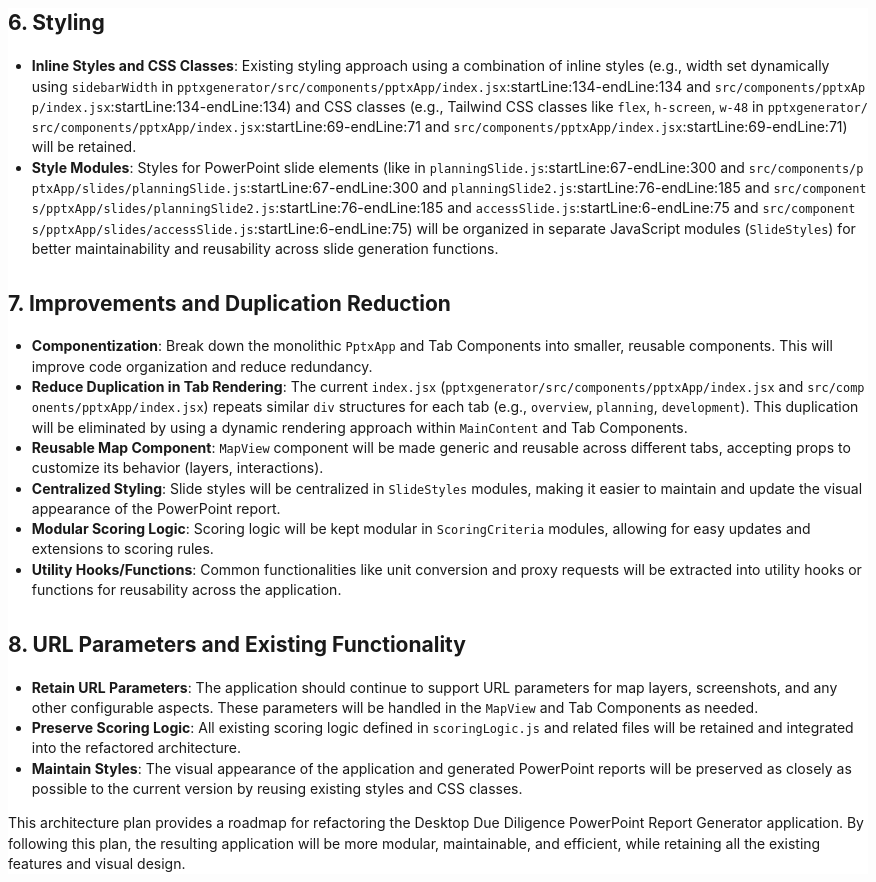 ## 6. Styling

*   **Inline Styles and CSS Classes**: Existing styling approach using a combination of inline styles (e.g., width set dynamically using `sidebarWidth` in `pptxgenerator/src/components/pptxApp/index.jsx`:startLine:134-endLine:134 and `src/components/pptxApp/index.jsx`:startLine:134-endLine:134) and CSS classes (e.g., Tailwind CSS classes like `flex`, `h-screen`, `w-48` in `pptxgenerator/src/components/pptxApp/index.jsx`:startLine:69-endLine:71 and `src/components/pptxApp/index.jsx`:startLine:69-endLine:71) will be retained.
*   **Style Modules**: Styles for PowerPoint slide elements (like in `planningSlide.js`:startLine:67-endLine:300 and `src/components/pptxApp/slides/planningSlide.js`:startLine:67-endLine:300 and `planningSlide2.js`:startLine:76-endLine:185 and `src/components/pptxApp/slides/planningSlide2.js`:startLine:76-endLine:185 and `accessSlide.js`:startLine:6-endLine:75 and `src/components/pptxApp/slides/accessSlide.js`:startLine:6-endLine:75) will be organized in separate JavaScript modules (`SlideStyles`) for better maintainability and reusability across slide generation functions.

## 7. Improvements and Duplication Reduction

*   **Componentization**: Break down the monolithic `PptxApp` and Tab Components into smaller, reusable components. This will improve code organization and reduce redundancy.
*   **Reduce Duplication in Tab Rendering**: The current `index.jsx` (`pptxgenerator/src/components/pptxApp/index.jsx` and `src/components/pptxApp/index.jsx`) repeats similar `div` structures for each tab (e.g., `overview`, `planning`, `development`). This duplication will be eliminated by using a dynamic rendering approach within `MainContent` and Tab Components.
*   **Reusable Map Component**:  `MapView` component will be made generic and reusable across different tabs, accepting props to customize its behavior (layers, interactions).
*   **Centralized Styling**: Slide styles will be centralized in `SlideStyles` modules, making it easier to maintain and update the visual appearance of the PowerPoint report.
*   **Modular Scoring Logic**: Scoring logic will be kept modular in `ScoringCriteria` modules, allowing for easy updates and extensions to scoring rules.
*   **Utility Hooks/Functions**: Common functionalities like unit conversion and proxy requests will be extracted into utility hooks or functions for reusability across the application.

## 8. URL Parameters and Existing Functionality

*   **Retain URL Parameters**: The application should continue to support URL parameters for map layers, screenshots, and any other configurable aspects. These parameters will be handled in the `MapView` and Tab Components as needed.
*   **Preserve Scoring Logic**: All existing scoring logic defined in `scoringLogic.js` and related files will be retained and integrated into the refactored architecture.
*   **Maintain Styles**: The visual appearance of the application and generated PowerPoint reports will be preserved as closely as possible to the current version by reusing existing styles and CSS classes.

This architecture plan provides a roadmap for refactoring the Desktop Due Diligence PowerPoint Report Generator application. By following this plan, the resulting application will be more modular, maintainable, and efficient, while retaining all the existing features and visual design.